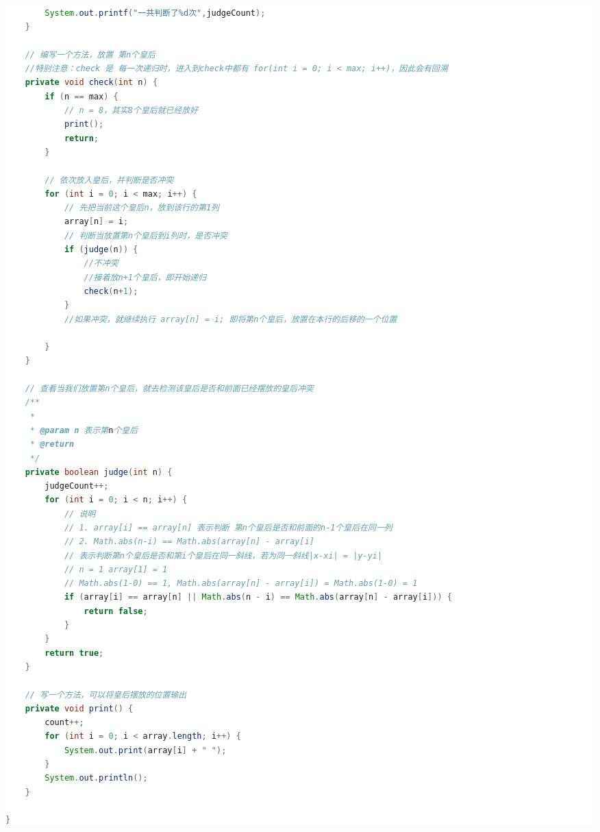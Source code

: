 ```java
		System.out.printf("一共判断了%d次",judgeCount);
	}

	// 编写一个方法，放置 第n个皇后
	//特别注意：check 是 每一次递归时，进入到check中都有 for(int i = 0; i < max; i++)，因此会有回溯
	private void check(int n) {
		if (n == max) {
			// n = 8，其实8个皇后就已经放好
			print();
			return;
		}

		// 依次放入皇后，并判断是否冲突
		for (int i = 0; i < max; i++) {
			// 先把当前这个皇后n，放到该行的第1列
			array[n] = i;
			// 判断当放置第n个皇后到i列时，是否冲突
			if (judge(n)) {
				//不冲突
				//接着放n+1个皇后，即开始递归
				check(n+1);
			}
			//如果冲突，就继续执行 array[n] = i; 即将第n个皇后，放置在本行的后移的一个位置
			
		}
	}

	// 查看当我们放置第n个皇后，就去检测该皇后是否和前面已经摆放的皇后冲突
	/**
	 * 
	 * @param n 表示第n个皇后
	 * @return
	 */
	private boolean judge(int n) {
		judgeCount++;
		for (int i = 0; i < n; i++) {
			// 说明
			// 1. array[i] == array[n] 表示判断 第n个皇后是否和前面的n-1个皇后在同一列
			// 2. Math.abs(n-i) == Math.abs(array[n] - array[i]
			// 表示判断第n个皇后是否和第i个皇后在同一斜线，若为同一斜线|x-xi| = |y-yi|
			// n = 1 array[1] = 1
			// Math.abs(1-0) == 1, Math.abs(array[n] - array[i]) = Math.abs(1-0) = 1
			if (array[i] == array[n] || Math.abs(n - i) == Math.abs(array[n] - array[i])) {
				return false;
			}
		}
		return true;
	}

	// 写一个方法，可以将皇后摆放的位置输出
	private void print() {
		count++;
		for (int i = 0; i < array.length; i++) {
			System.out.print(array[i] + " ");
		}
		System.out.println();
	}

}
```

